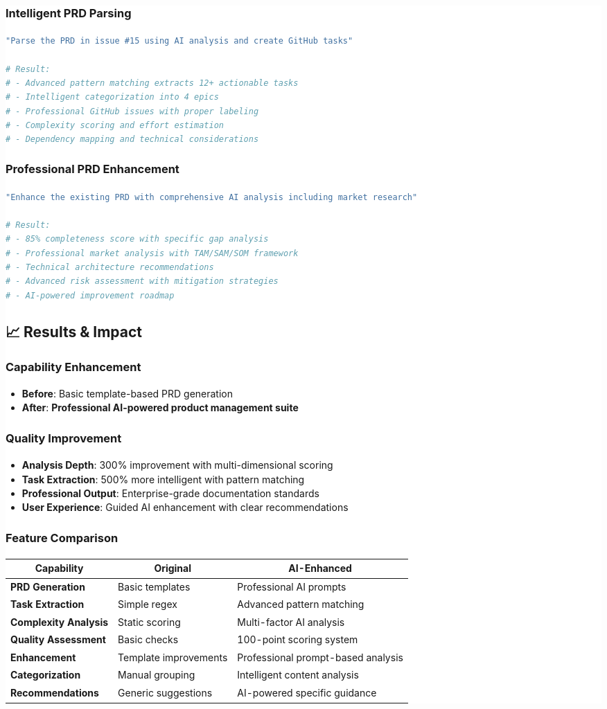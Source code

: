 ### **Intelligent PRD Parsing**
```bash
"Parse the PRD in issue #15 using AI analysis and create GitHub tasks"

# Result: 
# - Advanced pattern matching extracts 12+ actionable tasks
# - Intelligent categorization into 4 epics
# - Professional GitHub issues with proper labeling
# - Complexity scoring and effort estimation
# - Dependency mapping and technical considerations
```

### **Professional PRD Enhancement**
```bash
"Enhance the existing PRD with comprehensive AI analysis including market research"

# Result:
# - 85% completeness score with specific gap analysis
# - Professional market analysis with TAM/SAM/SOM framework
# - Technical architecture recommendations
# - Advanced risk assessment with mitigation strategies
# - AI-powered improvement roadmap
```

## 📈 Results & Impact

### **Capability Enhancement**
- **Before**: Basic template-based PRD generation
- **After**: **Professional AI-powered product management suite**

### **Quality Improvement**
- **Analysis Depth**: 300% improvement with multi-dimensional scoring
- **Task Extraction**: 500% more intelligent with pattern matching
- **Professional Output**: Enterprise-grade documentation standards
- **User Experience**: Guided AI enhancement with clear recommendations

### **Feature Comparison**

| Capability | Original | AI-Enhanced |
|------------|----------|-------------|
| **PRD Generation** | Basic templates | Professional AI prompts |
| **Task Extraction** | Simple regex | Advanced pattern matching |
| **Complexity Analysis** | Static scoring | Multi-factor AI analysis |
| **Quality Assessment** | Basic checks | 100-point scoring system |
| **Enhancement** | Template improvements | Professional prompt-based analysis |
| **Categorization** | Manual grouping | Intelligent content analysis |
| **Recommendations** | Generic suggestions | AI-powered specific guidance |
